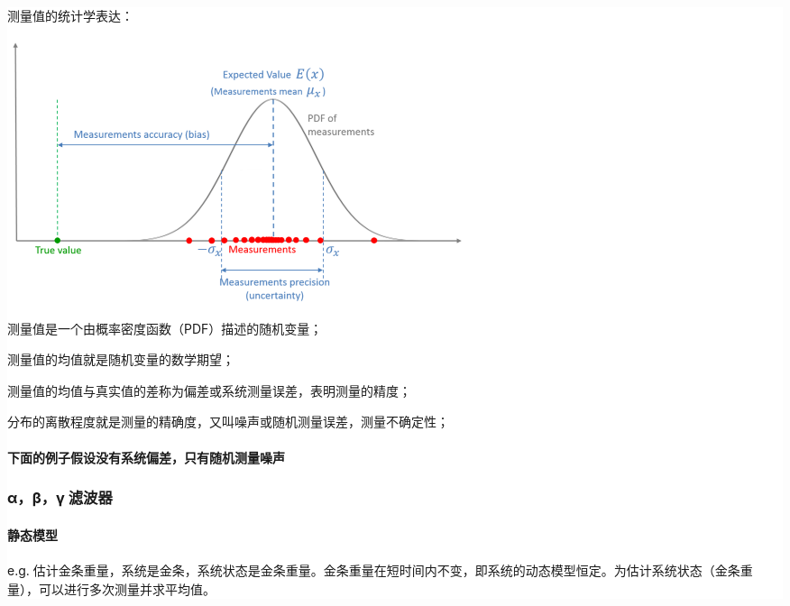 
测量值的统计学表达：

<img src="测量值的统计学表达.png" style="zoom: 50%;" />

测量值是一个由概率密度函数（PDF）描述的随机变量；

测量值的均值就是随机变量的数学期望；

测量值的均值与真实值的差称为偏差或系统测量误差，表明测量的精度；

分布的离散程度就是测量的精确度，又叫噪声或随机测量误差，测量不确定性；



#### 下面的例子假设没有系统偏差，只有随机测量噪声



### α，β，γ 滤波器

#### 静态模型

e.g. 估计金条重量，系统是金条，系统状态是金条重量。金条重量在短时间内不变，即系统的动态模型恒定。为估计系统状态（金条重量），可以进行多次测量并求平均值。
